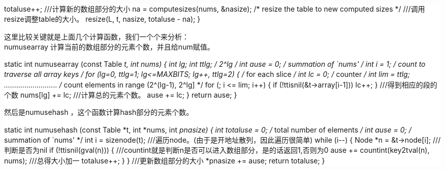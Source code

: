   totaluse++;
///计算新的数组部分的大小
  na = computesizes(nums, &nasize);
  /* resize the table to new computed sizes */
///调用resize调整table的大小。
  resize(L, t, nasize, totaluse - na);
}

这里比较关键就是上面几个计算函数，我们一个个来分析：  
numusearray 计算当前的数组部分的元素个数，并且给num赋值。

static int numusearray (const Table *t, int *nums) {
  int lg;
  int ttlg;  /* 2^lg */
  int ause = 0;  /* summation of `nums' */
  int i = 1;  /* count to traverse all array keys */
  for (lg=0, ttlg=1; lg<=MAXBITS; lg++, ttlg*=2) {  /* for each slice */
    int lc = 0;  /* counter */
    int lim = ttlg;
..........................
    /* count elements in range (2^(lg-1), 2^lg] */
    for (; i <= lim; i++) {
      if (!ttisnil(&t->array[i-1]))
        lc++;
    }
///得到相应的段的个数
    nums[lg] += lc;
///计算总的元素个数。
    ause += lc;
  }
  return ause;
}

然后是numusehash ，这个函数计算hash部分的元素个数。

static int numusehash (const Table *t, int *nums, int *pnasize) {
  int totaluse = 0;  /* total number of elements */
  int ause = 0;  /* summation of `nums' */
  int i = sizenode(t);
///遍历node。(由于是开地址散列，因此遍历很简单)
  while (i--) {
    Node *n = &t->node[i];
///判断是否为nil
    if (!ttisnil(gval(n))) {
///countint就是判断n是否可以进入数组部分，是的话返回1,否则为0
      ause += countint(key2tval(n), nums);
///总得大小加一
      totaluse++;
    }
  }
///更新数组部分的大小
  *pnasize += ause;
  return totaluse;
}
